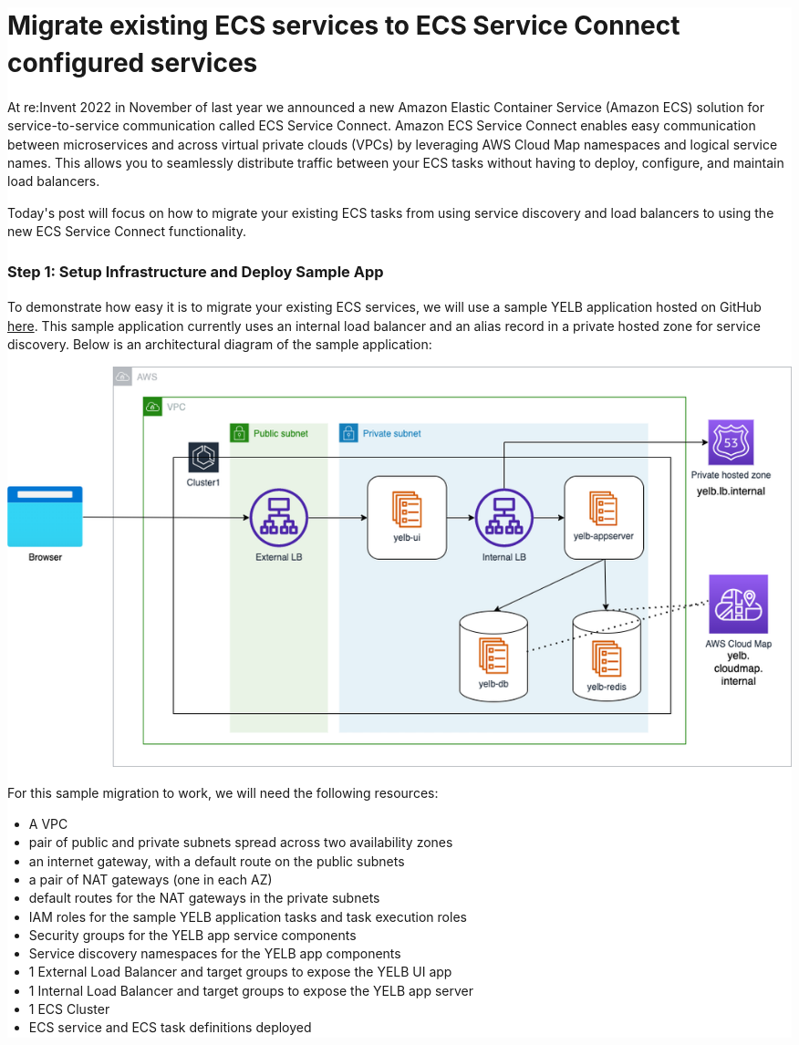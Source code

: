 # Migrate existing ECS services to ECS Service Connect configured services

At re:Invent 2022 in November of last year we announced a new Amazon Elastic Container Service (Amazon ECS) solution for service-to-service communication called ECS Service Connect. Amazon ECS Service Connect enables easy communication between microservices and across virtual private clouds (VPCs) by leveraging AWS Cloud Map namespaces and logical service names. This allows you to seamlessly distribute traffic between your ECS tasks without having to deploy, configure, and maintain load balancers.

Today's post will focus on how to migrate your existing ECS tasks from using service discovery and load balancers to using the new ECS Service Connect functionality.

### Step 1: Setup Infrastructure and Deploy Sample App

To demonstrate how easy it is to migrate your existing ECS services, we will use a sample YELB application hosted on GitHub [here](link-to-be-added). This sample application currently uses an internal load balancer and an alias record in a private hosted zone for service discovery. Below is an architectural diagram of the sample application:

![](images/service-discovery-architecture-overview.png)

For this sample migration to work, we will need the following resources:

- A VPC
- pair of public and private subnets spread across two availability zones
- an internet gateway, with a default route on the public subnets
- a pair of NAT gateways (one in each AZ)
- default routes for the NAT gateways in the private subnets
- IAM roles for the sample YELB application tasks and task execution roles
- Security groups for the YELB app service components
- Service discovery namespaces for the YELB app components
- 1 External Load Balancer and target groups to expose the YELB UI app
- 1 Internal Load Balancer and target groups to expose the YELB app server
- 1 ECS Cluster
- ECS service and ECS task definitions deployed
